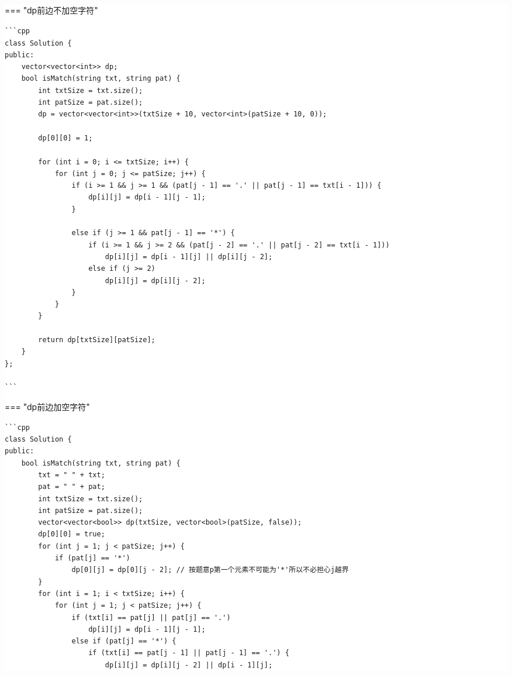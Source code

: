 === "dp前边不加空字符"

    ```cpp
    class Solution {
    public:
        vector<vector<int>> dp;
        bool isMatch(string txt, string pat) {
            int txtSize = txt.size();
            int patSize = pat.size();
            dp = vector<vector<int>>(txtSize + 10, vector<int>(patSize + 10, 0));

            dp[0][0] = 1;

            for (int i = 0; i <= txtSize; i++) {
                for (int j = 0; j <= patSize; j++) {
                    if (i >= 1 && j >= 1 && (pat[j - 1] == '.' || pat[j - 1] == txt[i - 1])) {
                        dp[i][j] = dp[i - 1][j - 1];
                    }

                    else if (j >= 1 && pat[j - 1] == '*') {
                        if (i >= 1 && j >= 2 && (pat[j - 2] == '.' || pat[j - 2] == txt[i - 1]))
                            dp[i][j] = dp[i - 1][j] || dp[i][j - 2];
                        else if (j >= 2)
                            dp[i][j] = dp[i][j - 2];
                    }
                }
            }

            return dp[txtSize][patSize];
        }
    };

    ```

=== "dp前边加空字符"

    ```cpp
    class Solution {
    public:
        bool isMatch(string txt, string pat) {
            txt = " " + txt;
            pat = " " + pat;
            int txtSize = txt.size();
            int patSize = pat.size();
            vector<vector<bool>> dp(txtSize, vector<bool>(patSize, false));
            dp[0][0] = true;
            for (int j = 1; j < patSize; j++) {
                if (pat[j] == '*')
                    dp[0][j] = dp[0][j - 2]; // 按题意p第一个元素不可能为'*'所以不必担心j越界
            }
            for (int i = 1; i < txtSize; i++) {
                for (int j = 1; j < patSize; j++) {
                    if (txt[i] == pat[j] || pat[j] == '.')
                        dp[i][j] = dp[i - 1][j - 1];
                    else if (pat[j] == '*') {
                        if (txt[i] == pat[j - 1] || pat[j - 1] == '.') {
                            dp[i][j] = dp[i][j - 2] || dp[i - 1][j];
                        